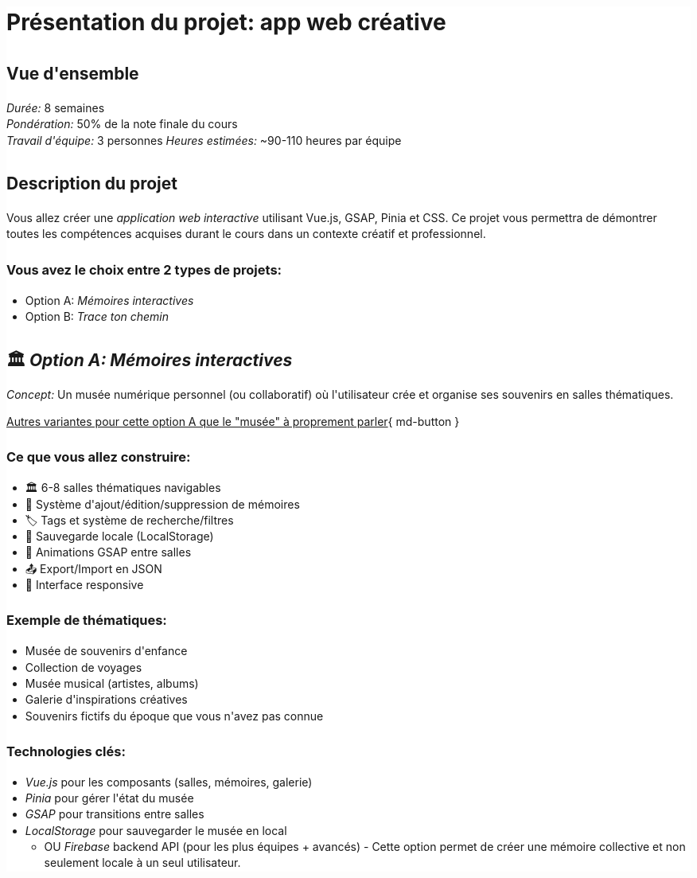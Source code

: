 # Présentation du projet: app web créative

## Vue d'ensemble

*Durée:* 8 semaines  
*Pondération:* 50% de la note finale du cours  
*Travail d'équipe:* 3 personnes
*Heures estimées:* ~90-110 heures par équipe

## Description du projet

Vous allez créer une *application web interactive* utilisant Vue.js, GSAP, Pinia et CSS. Ce projet vous permettra de démontrer toutes les compétences acquises durant le cours dans un contexte créatif et professionnel.

### Vous avez le choix entre 2 types de projets:

- Option A: *Mémoires interactives*
- Option B: *Trace ton chemin*


## 🏛️ *Option A: Mémoires interactives*

*Concept:* Un musée numérique personnel (ou collaboratif) où l'utilisateur crée et organise ses souvenirs en salles thématiques.

[Autres variantes pour cette option A que le "musée" à proprement parler](./variantes_memoires.md){ md-button }

### Ce que vous allez construire:

- 🏛️ 6-8 salles thématiques navigables
- 📸 Système d'ajout/édition/suppression de mémoires
- 🏷️ Tags et système de recherche/filtres
- 💾 Sauvegarde locale (LocalStorage)
- 🎨 Animations GSAP entre salles
- 📤 Export/Import en JSON
- 📱 Interface responsive

### Exemple de thématiques:

- Musée de souvenirs d'enfance
- Collection de voyages
- Musée musical (artistes, albums)
- Galerie d'inspirations créatives
- Souvenirs fictifs du époque que vous n'avez pas connue

### Technologies clés:

- *Vue.js* pour les composants (salles, mémoires, galerie)
- *Pinia* pour gérer l'état du musée
- *GSAP* pour transitions entre salles
- *LocalStorage* pour sauvegarder le musée en local
  - OU *Firebase* backend API (pour les plus équipes + avancés) - Cette option permet de créer une mémoire collective et non seulement locale à un seul utilisateur.
